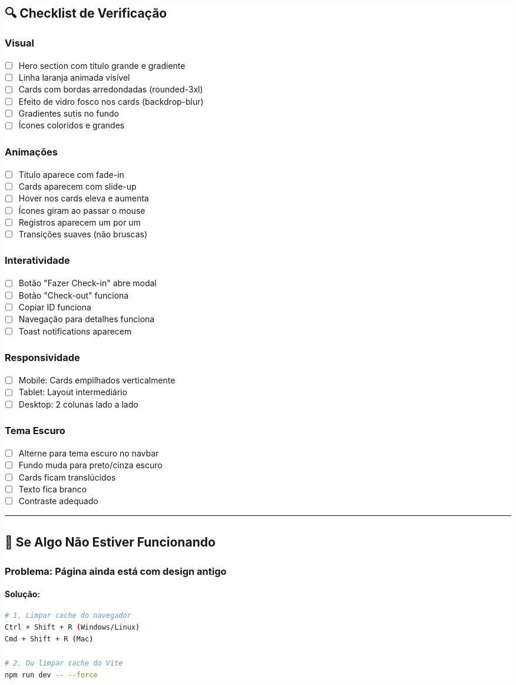## 🔍 Checklist de Verificação

### Visual
- [ ] Hero section com título grande e gradiente
- [ ] Linha laranja animada visível
- [ ] Cards com bordas arredondadas (rounded-3xl)
- [ ] Efeito de vidro fosco nos cards (backdrop-blur)
- [ ] Gradientes sutis no fundo
- [ ] Ícones coloridos e grandes

### Animações
- [ ] Título aparece com fade-in
- [ ] Cards aparecem com slide-up
- [ ] Hover nos cards eleva e aumenta
- [ ] Ícones giram ao passar o mouse
- [ ] Registros aparecem um por um
- [ ] Transições suaves (não bruscas)

### Interatividade
- [ ] Botão "Fazer Check-in" abre modal
- [ ] Botão "Check-out" funciona
- [ ] Copiar ID funciona
- [ ] Navegação para detalhes funciona
- [ ] Toast notifications aparecem

### Responsividade
- [ ] Mobile: Cards empilhados verticalmente
- [ ] Tablet: Layout intermediário
- [ ] Desktop: 2 colunas lado a lado

### Tema Escuro
- [ ] Alterne para tema escuro no navbar
- [ ] Fundo muda para preto/cinza escuro
- [ ] Cards ficam translúcidos
- [ ] Texto fica branco
- [ ] Contraste adequado

---

## 🐛 Se Algo Não Estiver Funcionando

### Problema: Página ainda está com design antigo
**Solução:**
```bash
# 1. Limpar cache do navegador
Ctrl + Shift + R (Windows/Linux)
Cmd + Shift + R (Mac)

# 2. Ou limpar cache do Vite
npm run dev -- --force
```
